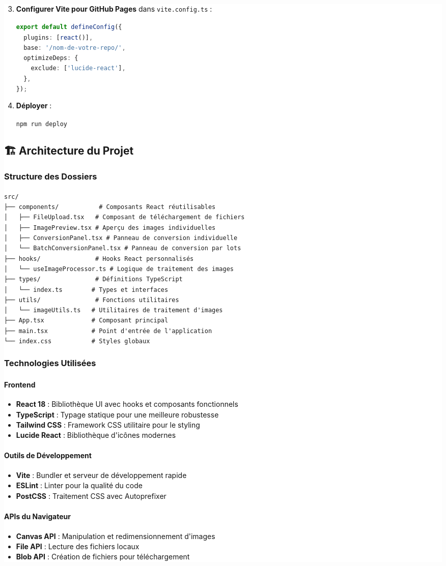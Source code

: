3. **Configurer Vite pour GitHub Pages** dans `vite.config.ts` :
   ```typescript
   export default defineConfig({
     plugins: [react()],
     base: '/nom-de-votre-repo/',
     optimizeDeps: {
       exclude: ['lucide-react'],
     },
   });
   ```

4. **Déployer** :
   ```bash
   npm run deploy
   ```

## 🏗️ Architecture du Projet

### Structure des Dossiers
```
src/
├── components/           # Composants React réutilisables
│   ├── FileUpload.tsx   # Composant de téléchargement de fichiers
│   ├── ImagePreview.tsx # Aperçu des images individuelles
│   ├── ConversionPanel.tsx # Panneau de conversion individuelle
│   └── BatchConversionPanel.tsx # Panneau de conversion par lots
├── hooks/               # Hooks React personnalisés
│   └── useImageProcessor.ts # Logique de traitement des images
├── types/               # Définitions TypeScript
│   └── index.ts        # Types et interfaces
├── utils/               # Fonctions utilitaires
│   └── imageUtils.ts   # Utilitaires de traitement d'images
├── App.tsx             # Composant principal
├── main.tsx            # Point d'entrée de l'application
└── index.css           # Styles globaux
```

### Technologies Utilisées

#### Frontend
- **React 18** : Bibliothèque UI avec hooks et composants fonctionnels
- **TypeScript** : Typage statique pour une meilleure robustesse
- **Tailwind CSS** : Framework CSS utilitaire pour le styling
- **Lucide React** : Bibliothèque d'icônes modernes

#### Outils de Développement
- **Vite** : Bundler et serveur de développement rapide
- **ESLint** : Linter pour la qualité du code
- **PostCSS** : Traitement CSS avec Autoprefixer

#### APIs du Navigateur
- **Canvas API** : Manipulation et redimensionnement d'images
- **File API** : Lecture des fichiers locaux
- **Blob API** : Création de fichiers pour téléchargement
